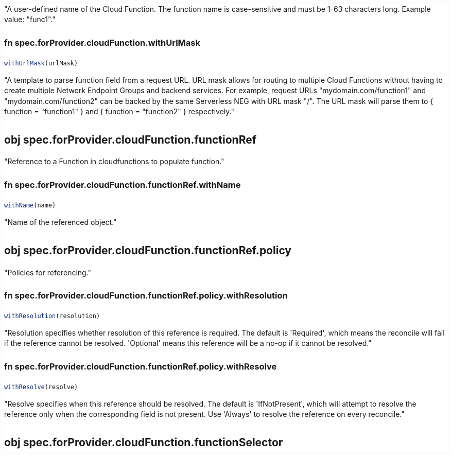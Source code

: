 "A user-defined name of the Cloud Function. The function name is case-sensitive and must be 1-63 characters long. Example value: \"func1\"."

### fn spec.forProvider.cloudFunction.withUrlMask

```ts
withUrlMask(urlMask)
```

"A template to parse function field from a request URL. URL mask allows for routing to multiple Cloud Functions without having to create multiple Network Endpoint Groups and backend services. For example, request URLs \"mydomain.com/function1\" and \"mydomain.com/function2\" can be backed by the same Serverless NEG with URL mask \"/\". The URL mask will parse them to { function = \"function1\" } and { function = \"function2\" } respectively."

## obj spec.forProvider.cloudFunction.functionRef

"Reference to a Function in cloudfunctions to populate function."

### fn spec.forProvider.cloudFunction.functionRef.withName

```ts
withName(name)
```

"Name of the referenced object."

## obj spec.forProvider.cloudFunction.functionRef.policy

"Policies for referencing."

### fn spec.forProvider.cloudFunction.functionRef.policy.withResolution

```ts
withResolution(resolution)
```

"Resolution specifies whether resolution of this reference is required. The default is 'Required', which means the reconcile will fail if the reference cannot be resolved. 'Optional' means this reference will be a no-op if it cannot be resolved."

### fn spec.forProvider.cloudFunction.functionRef.policy.withResolve

```ts
withResolve(resolve)
```

"Resolve specifies when this reference should be resolved. The default is 'IfNotPresent', which will attempt to resolve the reference only when the corresponding field is not present. Use 'Always' to resolve the reference on every reconcile."

## obj spec.forProvider.cloudFunction.functionSelector
